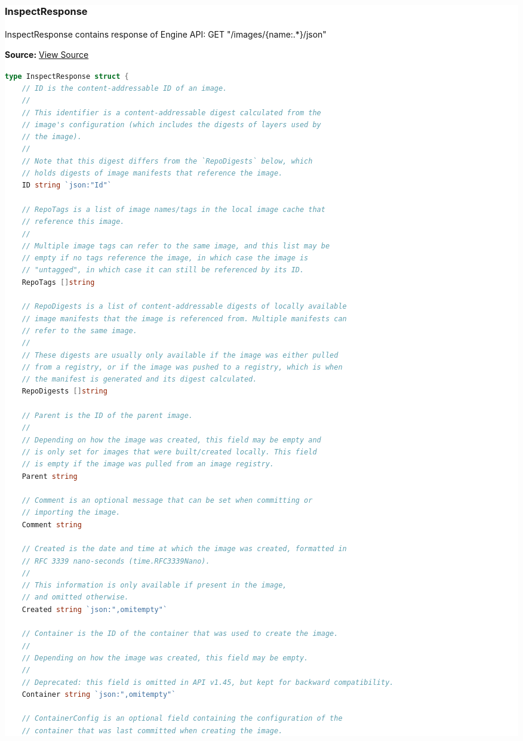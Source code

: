 
### InspectResponse

InspectResponse contains response of Engine API:
GET "/images/{name:.*}/json"

**Source:** [View Source](https://github.com/docker/docker/blob/v28.3.0/api/types/image/image_inspect.go#L18)  

```go
type InspectResponse struct {
	// ID is the content-addressable ID of an image.
	//
	// This identifier is a content-addressable digest calculated from the
	// image's configuration (which includes the digests of layers used by
	// the image).
	//
	// Note that this digest differs from the `RepoDigests` below, which
	// holds digests of image manifests that reference the image.
	ID string `json:"Id"`

	// RepoTags is a list of image names/tags in the local image cache that
	// reference this image.
	//
	// Multiple image tags can refer to the same image, and this list may be
	// empty if no tags reference the image, in which case the image is
	// "untagged", in which case it can still be referenced by its ID.
	RepoTags []string

	// RepoDigests is a list of content-addressable digests of locally available
	// image manifests that the image is referenced from. Multiple manifests can
	// refer to the same image.
	//
	// These digests are usually only available if the image was either pulled
	// from a registry, or if the image was pushed to a registry, which is when
	// the manifest is generated and its digest calculated.
	RepoDigests []string

	// Parent is the ID of the parent image.
	//
	// Depending on how the image was created, this field may be empty and
	// is only set for images that were built/created locally. This field
	// is empty if the image was pulled from an image registry.
	Parent string

	// Comment is an optional message that can be set when committing or
	// importing the image.
	Comment string

	// Created is the date and time at which the image was created, formatted in
	// RFC 3339 nano-seconds (time.RFC3339Nano).
	//
	// This information is only available if present in the image,
	// and omitted otherwise.
	Created string `json:",omitempty"`

	// Container is the ID of the container that was used to create the image.
	//
	// Depending on how the image was created, this field may be empty.
	//
	// Deprecated: this field is omitted in API v1.45, but kept for backward compatibility.
	Container string `json:",omitempty"`

	// ContainerConfig is an optional field containing the configuration of the
	// container that was last committed when creating the image.
```